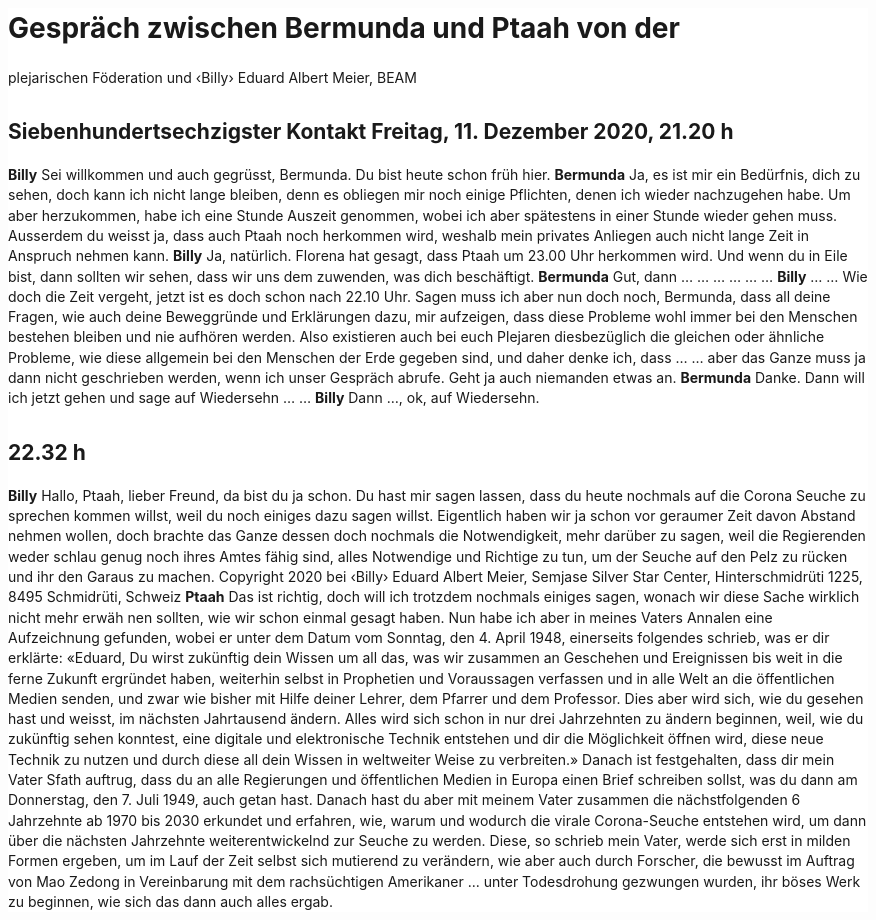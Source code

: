 # Gespräch zwischen Bermunda und Ptaah von der
plejarischen Föderation und ‹Billy› Eduard Albert Meier, BEAM
## Siebenhundertsechzigster Kontakt Freitag, 11. Dezember 2020, 21.20 h
**Billy** Sei willkommen und auch gegrüsst, Bermunda. Du bist heute schon früh hier.
**Bermunda** Ja, es ist mir ein Bedürfnis, dich zu sehen, doch kann ich nicht lange bleiben, denn es
obliegen mir noch einige Pflichten, denen ich wieder nachzugehen habe. Um aber herzukommen, habe ich eine Stunde Auszeit genommen, wobei ich aber spätestens in einer Stunde wieder gehen muss. Ausserdem du weisst ja, dass auch Ptaah noch herkommen wird, weshalb mein privates Anliegen auch nicht lange Zeit in Anspruch nehmen kann.
**Billy** Ja, natürlich. Florena hat gesagt, dass Ptaah um 23.00 Uhr herkommen wird. Und wenn du in Eile
bist, dann sollten wir sehen, dass wir uns dem zuwenden, was dich beschäftigt.
**Bermunda** Gut, dann … … …
… … …
**Billy** … … Wie doch die Zeit vergeht, jetzt ist es doch schon nach 22.10 Uhr. Sagen muss ich aber nun
doch noch, Bermunda, dass all deine Fragen, wie auch deine Beweggründe und Erklärungen dazu, mir aufzeigen, dass diese Probleme wohl immer bei den Menschen bestehen bleiben und nie aufhören werden. Also existieren auch bei euch Plejaren diesbezüglich die gleichen oder ähnliche Probleme, wie diese allgemein bei den Menschen der Erde gegeben sind, und daher denke ich, dass … … aber das Ganze muss ja dann nicht geschrieben werden, wenn ich unser Gespräch abrufe. Geht ja auch niemanden etwas an.
**Bermunda** Danke. Dann will ich jetzt gehen und sage auf Wiedersehn … …
**Billy** Dann …, ok, auf Wiedersehn.
## 22.32 h
**Billy** Hallo, Ptaah, lieber Freund, da bist du ja schon. Du hast mir sagen lassen, dass du heute nochmals auf die Corona
Seuche zu sprechen kommen willst, weil du noch einiges dazu sagen willst. Eigentlich haben wir ja schon vor geraumer Zeit davon Abstand nehmen wollen, doch brachte das Ganze dessen doch nochmals die Notwendigkeit, mehr darüber zu sagen, weil die Regierenden weder schlau genug noch ihres Amtes fähig sind, alles Notwendige und Richtige zu tun, um der Seuche auf den Pelz zu rücken und ihr den Garaus zu machen.
Copyright 2020 bei ‹Billy› Eduard Albert Meier, Semjase Silver Star Center, Hinterschmidrüti 1225, 8495 Schmidrüti, Schweiz
**Ptaah** Das ist richtig, doch will ich trotzdem nochmals einiges sagen, wonach wir diese Sache wirklich nicht mehr erwäh
nen sollten, wie wir schon einmal gesagt haben. Nun habe ich aber in meines Vaters Annalen eine Aufzeichnung gefunden, wobei er unter dem Datum vom Sonntag, den 4. April 1948, einerseits folgendes schrieb, was er dir erklärte: «Eduard, Du wirst zukünftig dein Wissen um all das, was wir zusammen an Geschehen und Ereignissen bis weit in die ferne Zukunft ergründet haben, weiterhin selbst in Prophetien und Voraussagen verfassen und in alle Welt an die öffentlichen Medien senden, und zwar wie bisher mit Hilfe deiner Lehrer, dem Pfarrer und dem Professor. Dies aber wird sich, wie du gesehen hast und weisst, im nächsten Jahrtausend ändern. Alles wird sich schon in nur drei Jahrzehnten zu ändern beginnen, weil, wie du zukünftig sehen konntest, eine digitale und elektronische Technik entstehen und dir die Möglichkeit öffnen wird, diese neue Technik zu nutzen und durch diese all dein Wissen in weltweiter Weise zu verbreiten.» Danach ist festgehalten, dass dir mein Vater Sfath auftrug, dass du an alle Regierungen und öffentlichen Medien in Europa einen Brief schreiben sollst, was du dann am Donnerstag, den 7. Juli 1949, auch getan hast. Danach hast du aber mit meinem Vater zusammen die nächstfolgenden 6 Jahrzehnte ab 1970 bis 2030 erkundet und erfahren, wie, warum und wodurch die virale Corona-Seuche entstehen wird, um dann über die nächsten Jahrzehnte weiterentwickelnd zur Seuche zu werden.
Diese, so schrieb mein Vater, werde sich erst in milden Formen ergeben, um im Lauf der Zeit selbst sich mutierend zu verändern, wie aber auch durch Forscher, die bewusst im Auftrag von Mao Zedong in Vereinbarung mit dem rachsüchtigen Amerikaner ... unter Todesdrohung gezwungen wurden, ihr böses Werk zu beginnen, wie sich das dann auch alles ergab.
